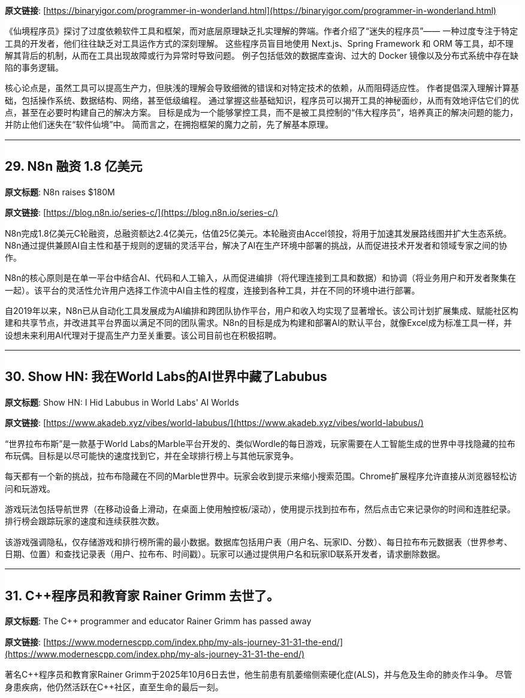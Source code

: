 **原文链接**: [https://binaryigor.com/programmer-in-wonderland.html](https://binaryigor.com/programmer-in-wonderland.html)

《仙境程序员》探讨了过度依赖软件工具和框架，而对底层原理缺乏扎实理解的弊端。作者介绍了“迷失的程序员”—— 一种过度专注于特定工具的开发者，他们往往缺乏对工具运作方式的深刻理解。 这些程序员盲目地使用 Next.js、Spring Framework 和 ORM 等工具，却不理解其背后的机制，从而在工具出现故障或行为异常时导致问题。 例子包括低效的数据库查询、过大的 Docker 镜像以及分布式系统中存在缺陷的事务逻辑。

核心论点是，虽然工具可以提高生产力，但肤浅的理解会导致细微的错误和对特定技术的依赖，从而阻碍适应性。 作者提倡深入理解计算基础，包括操作系统、数据结构、网络，甚至低级编程。 通过掌握这些基础知识，程序员可以揭开工具的神秘面纱，从而有效地评估它们的优点，甚至在必要时构建自己的解决方案。 目标是成为一个能够掌控工具，而不是被工具控制的“伟大程序员”，培养真正的解决问题的能力，并防止他们迷失在“软件仙境”中。 简而言之，在拥抱框架的魔力之前，先了解基本原理。

---

## 29. N8n 融资 1.8 亿美元

**原文标题**: N8n raises $180M

**原文链接**: [https://blog.n8n.io/series-c/](https://blog.n8n.io/series-c/)

N8n完成1.8亿美元C轮融资，总融资额达2.4亿美元，估值25亿美元。本轮融资由Accel领投，将用于加速其发展路线图并扩大生态系统。N8n通过提供兼顾AI自主性和基于规则的逻辑的灵活平台，解决了AI在生产环境中部署的挑战，从而促进技术开发者和领域专家之间的协作。

N8n的核心原则是在单一平台中结合AI、代码和人工输入，从而促进编排（将代理连接到工具和数据）和协调（将业务用户和开发者聚集在一起）。该平台的灵活性允许用户选择工作流中AI自主性的程度，连接到各种工具，并在不同的环境中进行部署。

自2019年以来，N8n已从自动化工具发展成为AI编排和跨团队协作平台，用户和收入均实现了显著增长。该公司计划扩展集成、赋能社区构建和共享节点，并改进其平台界面以满足不同的团队需求。N8n的目标是成为构建和部署AI的默认平台，就像Excel成为标准工具一样，并设想未来利用AI代理对于提高生产力至关重要。该公司目前也在积极招聘。

---

## 30. Show HN: 我在World Labs的AI世界中藏了Labubus

**原文标题**: Show HN: I Hid Labubus in World Labs' AI Worlds

**原文链接**: [https://www.akadeb.xyz/vibes/world-labubus/](https://www.akadeb.xyz/vibes/world-labubus/)

“世界拉布布斯”是一款基于World Labs的Marble平台开发的、类似Wordle的每日游戏，玩家需要在人工智能生成的世界中寻找隐藏的拉布布玩偶。目标是以尽可能快的速度找到它，并在全球排行榜上与其他玩家竞争。

每天都有一个新的挑战，拉布布隐藏在不同的Marble世界中。玩家会收到提示来缩小搜索范围。Chrome扩展程序允许直接从浏览器轻松访问和玩游戏。

游戏玩法包括导航世界（在移动设备上滑动，在桌面上使用触控板/滚动），使用提示找到拉布布，然后点击它来记录你的时间和连胜纪录。排行榜会跟踪玩家的速度和连续获胜次数。

该游戏强调隐私，仅存储游戏和排行榜所需的最小数据。数据库包括用户表（用户名、玩家ID、分数）、每日拉布布元数据表（世界参考、日期、位置）和查找记录表（用户、拉布布、时间戳）。玩家可以通过提供用户名和玩家ID联系开发者，请求删除数据。

---

## 31. C++程序员和教育家 Rainer Grimm 去世了。

**原文标题**: The C++ programmer and educator Rainer Grimm has passed away

**原文链接**: [https://www.modernescpp.com/index.php/my-als-journey-31-31-the-end/](https://www.modernescpp.com/index.php/my-als-journey-31-31-the-end/)

著名C++程序员和教育家Rainer Grimm于2025年10月6日去世，他生前患有肌萎缩侧索硬化症(ALS)，并与危及生命的肺炎作斗争。 尽管身患疾病，他仍然活跃在C++社区，直至生命的最后一刻。
